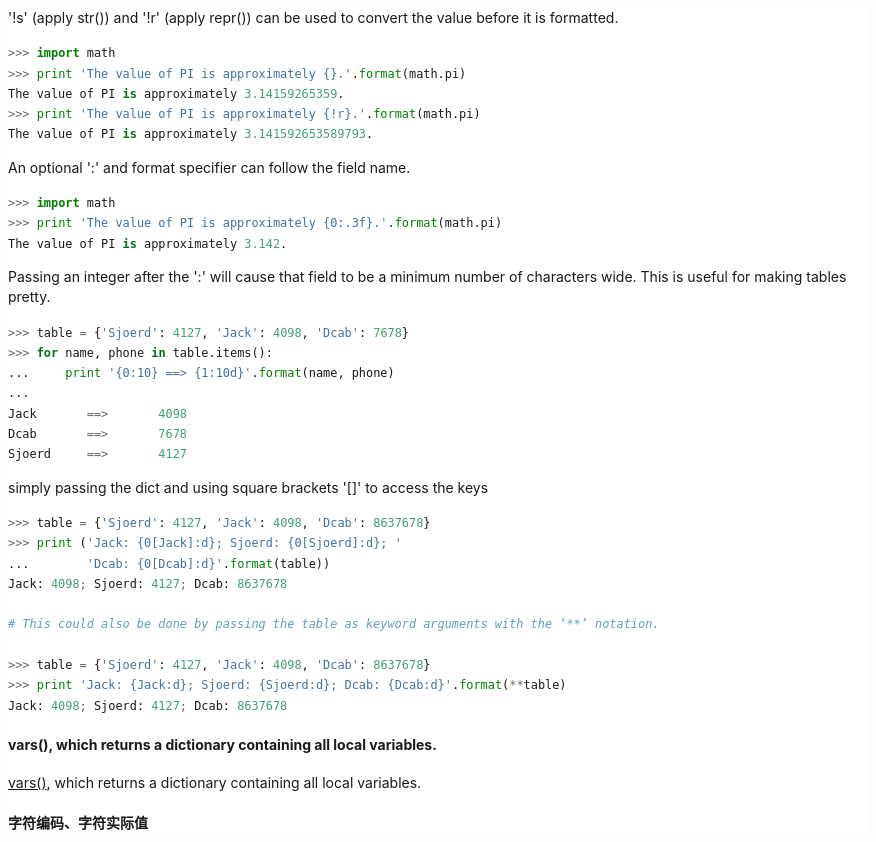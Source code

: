 '!s' (apply str()) and '!r' (apply repr()) can be used to convert the value before it is formatted.

~~~ python
>>> import math
>>> print 'The value of PI is approximately {}.'.format(math.pi)
The value of PI is approximately 3.14159265359.
>>> print 'The value of PI is approximately {!r}.'.format(math.pi)
The value of PI is approximately 3.141592653589793.
~~~

An optional ':' and format specifier can follow the field name.

~~~ python
>>> import math
>>> print 'The value of PI is approximately {0:.3f}.'.format(math.pi)
The value of PI is approximately 3.142.
~~~

Passing an integer after the ':' will cause that field to be a minimum number of characters wide. This is useful for making tables pretty.

~~~ python
>>> table = {'Sjoerd': 4127, 'Jack': 4098, 'Dcab': 7678}
>>> for name, phone in table.items():
...     print '{0:10} ==> {1:10d}'.format(name, phone)
...
Jack       ==>       4098
Dcab       ==>       7678
Sjoerd     ==>       4127
~~~

simply passing the dict and using square brackets '[]' to access the keys

~~~ python
>>> table = {'Sjoerd': 4127, 'Jack': 4098, 'Dcab': 8637678}
>>> print ('Jack: {0[Jack]:d}; Sjoerd: {0[Sjoerd]:d}; '
...        'Dcab: {0[Dcab]:d}'.format(table))
Jack: 4098; Sjoerd: 4127; Dcab: 8637678

# This could also be done by passing the table as keyword arguments with the ‘**’ notation.

>>> table = {'Sjoerd': 4127, 'Jack': 4098, 'Dcab': 8637678}
>>> print 'Jack: {Jack:d}; Sjoerd: {Sjoerd:d}; Dcab: {Dcab:d}'.format(**table)
Jack: 4098; Sjoerd: 4127; Dcab: 8637678
~~~





#### vars(), which returns a dictionary containing all local variables. 

[vars()]: https://docs.python.org/2/library/functions.html#vars

[vars()], which returns a dictionary containing all local variables.



#### 字符编码、字符实际值


[dict]: https://docs.python.org/2/library/stdtypes.html#typesmapping
[unicode]: http://www.unicode.org/
[str.rjust]: https://docs.python.org/2/library/stdtypes.html#str.rjust
[str.ljust]: https://docs.python.org/2/library/stdtypes.html#str.ljust
[str.center]: https://docs.python.org/2/library/stdtypes.html#str.center
[str.zfill]: https://docs.python.org/2/library/stdtypes.html#str.zfill
[str.format()]: https://docs.python.org/2/library/stdtypes.html#str.format
[ord()]: https://docs.python.org/2/library/functions.html#ord
[open()]: https://docs.python.org/2/library/functions.html#open
[with keyword]: https://docs.python.org/2/reference/compound_stmts.html#with
[module-json]: https://docs.python.org/2/library/json.html#module-json
[json.dumps()]: https://docs.python.org/2/library/json.html#json.dumps
[json.dump()]: https://docs.python.org/2/library/json.html#json.dump
[Built-in Exceptions]: https://docs.python.org/2/library/exceptions.html#bltin-exceptions
[raise-keyword]: https://docs.python.org/2/reference/simple_stmts.html#raise
[PEP 8]: https://www.python.org/dev/peps/pep-0008